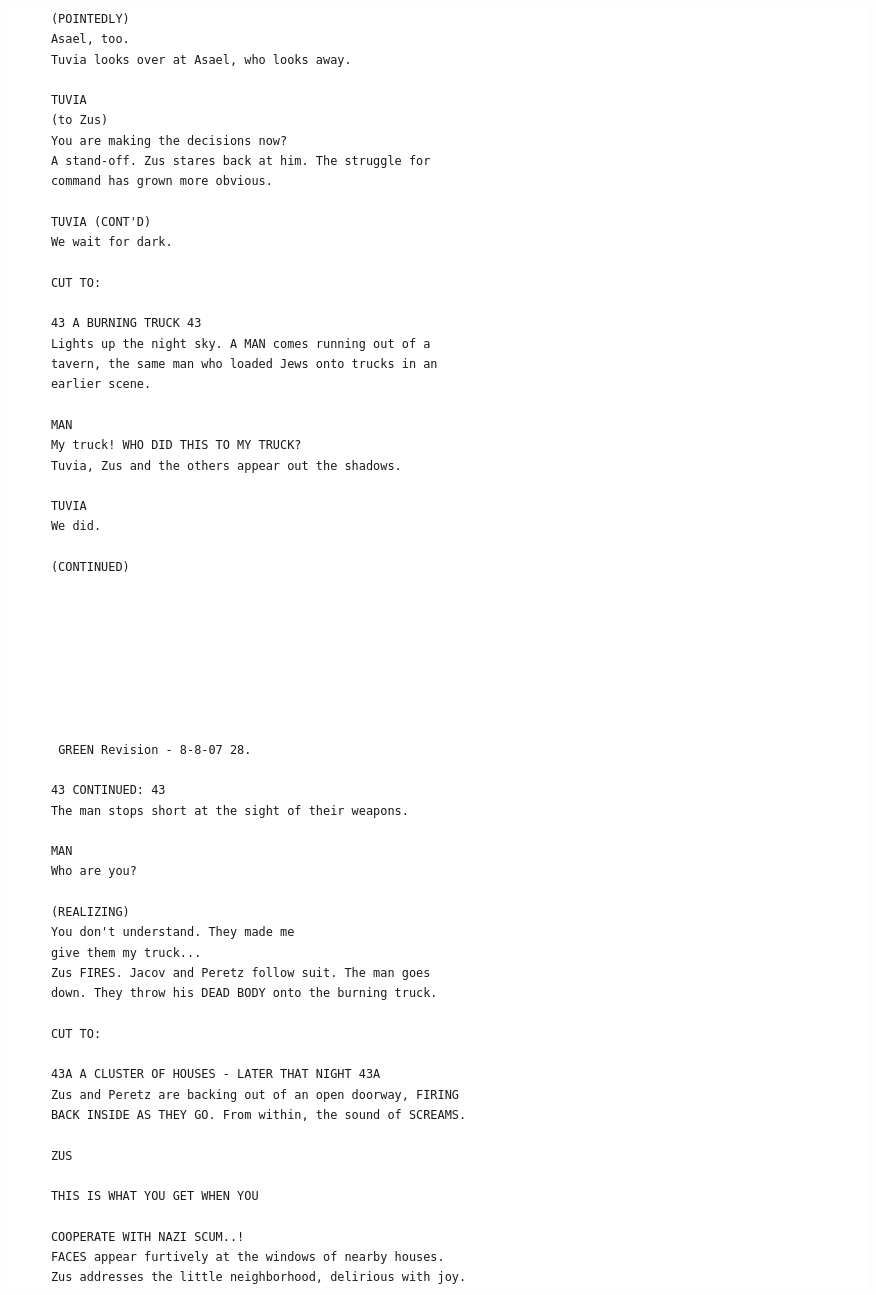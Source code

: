           (POINTEDLY)
          Asael, too.
          Tuvia looks over at Asael, who looks away.

          TUVIA
          (to Zus)
          You are making the decisions now?
          A stand-off. Zus stares back at him. The struggle for
          command has grown more obvious.

          TUVIA (CONT'D)
          We wait for dark.

          CUT TO:

          43 A BURNING TRUCK 43
          Lights up the night sky. A MAN comes running out of a
          tavern, the same man who loaded Jews onto trucks in an
          earlier scene.

          MAN
          My truck! WHO DID THIS TO MY TRUCK?
          Tuvia, Zus and the others appear out the shadows.

          TUVIA
          We did.

          (CONTINUED)

          

          

          

          
           GREEN Revision - 8-8-07 28.

          43 CONTINUED: 43
          The man stops short at the sight of their weapons.

          MAN
          Who are you?

          (REALIZING)
          You don't understand. They made me
          give them my truck...
          Zus FIRES. Jacov and Peretz follow suit. The man goes
          down. They throw his DEAD BODY onto the burning truck.

          CUT TO:

          43A A CLUSTER OF HOUSES - LATER THAT NIGHT 43A
          Zus and Peretz are backing out of an open doorway, FIRING
          BACK INSIDE AS THEY GO. From within, the sound of SCREAMS.

          ZUS

          THIS IS WHAT YOU GET WHEN YOU

          COOPERATE WITH NAZI SCUM..!
          FACES appear furtively at the windows of nearby houses.
          Zus addresses the little neighborhood, delirious with joy.
